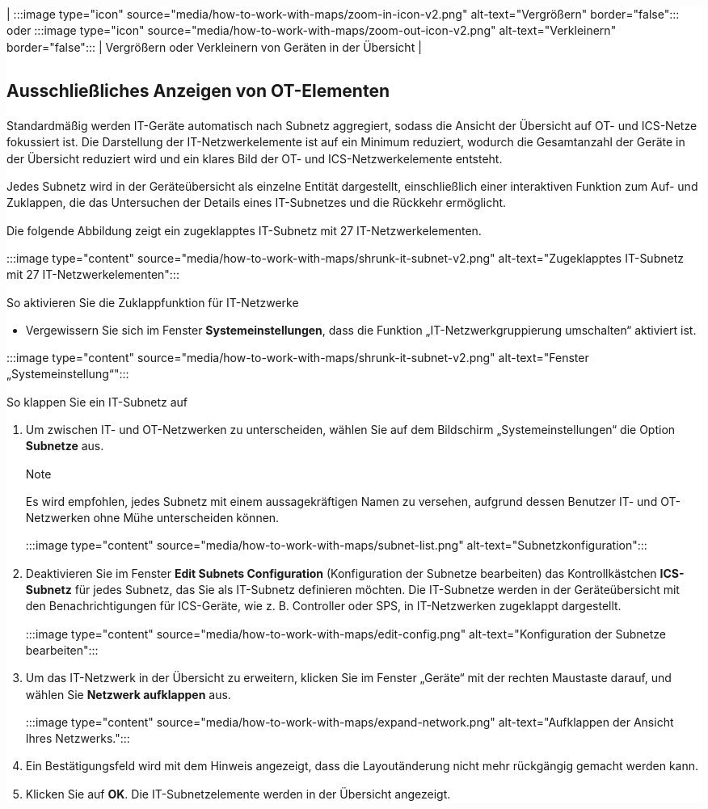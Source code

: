 | :::image type="icon" source="media/how-to-work-with-maps/zoom-in-icon-v2.png" alt-text="Vergrößern" border="false"::: oder :::image type="icon" source="media/how-to-work-with-maps/zoom-out-icon-v2.png" alt-text="Verkleinern" border="false"::: | Vergrößern oder Verkleinern von Geräten in der Übersicht |

## <a name="view-ot-elements-only"></a>Ausschließliches Anzeigen von OT-Elementen

Standardmäßig werden IT-Geräte automatisch nach Subnetz aggregiert, sodass die Ansicht der Übersicht auf OT- und ICS-Netze fokussiert ist. Die Darstellung der IT-Netzwerkelemente ist auf ein Minimum reduziert, wodurch die Gesamtanzahl der Geräte in der Übersicht reduziert wird und ein klares Bild der OT- und ICS-Netzwerkelemente entsteht.

Jedes Subnetz wird in der Geräteübersicht als einzelne Entität dargestellt, einschließlich einer interaktiven Funktion zum Auf- und Zuklappen, die das Untersuchen der Details eines IT-Subnetzes und die Rückkehr ermöglicht.

Die folgende Abbildung zeigt ein zugeklapptes IT-Subnetz mit 27 IT-Netzwerkelementen.

:::image type="content" source="media/how-to-work-with-maps/shrunk-it-subnet-v2.png" alt-text="Zugeklapptes IT-Subnetz mit 27 IT-Netzwerkelementen":::

So aktivieren Sie die Zuklappfunktion für IT-Netzwerke

- Vergewissern Sie sich im Fenster **Systemeinstellungen**, dass die Funktion „IT-Netzwerkgruppierung umschalten“ aktiviert ist.

:::image type="content" source="media/how-to-work-with-maps/shrunk-it-subnet-v2.png" alt-text="Fenster „Systemeinstellung“":::

So klappen Sie ein IT-Subnetz auf

1. Um zwischen IT- und OT-Netzwerken zu unterscheiden, wählen Sie auf dem Bildschirm „Systemeinstellungen“ die Option **Subnetze** aus.

   > [!NOTE]
   > Es wird empfohlen, jedes Subnetz mit einem aussagekräftigen Namen zu versehen, aufgrund dessen Benutzer IT- und OT-Netzwerken ohne Mühe unterscheiden können.

   :::image type="content" source="media/how-to-work-with-maps/subnet-list.png" alt-text="Subnetzkonfiguration":::

2. Deaktivieren Sie im Fenster **Edit Subnets Configuration** (Konfiguration der Subnetze bearbeiten) das Kontrollkästchen **ICS-Subnetz** für jedes Subnetz, das Sie als IT-Subnetz definieren möchten. Die IT-Subnetze werden in der Geräteübersicht mit den Benachrichtigungen für ICS-Geräte, wie z. B. Controller oder SPS, in IT-Netzwerken zugeklappt dargestellt.

   :::image type="content" source="media/how-to-work-with-maps/edit-config.png" alt-text="Konfiguration der Subnetze bearbeiten":::

3. Um das IT-Netzwerk in der Übersicht zu erweitern, klicken Sie im Fenster „Geräte“ mit der rechten Maustaste darauf, und wählen Sie **Netzwerk aufklappen** aus.

   :::image type="content" source="media/how-to-work-with-maps/expand-network.png" alt-text="Aufklappen der Ansicht Ihres Netzwerks.":::

4. Ein Bestätigungsfeld wird mit dem Hinweis angezeigt, dass die Layoutänderung nicht mehr rückgängig gemacht werden kann.

5. Klicken Sie auf **OK**. Die IT-Subnetzelemente werden in der Übersicht angezeigt.
